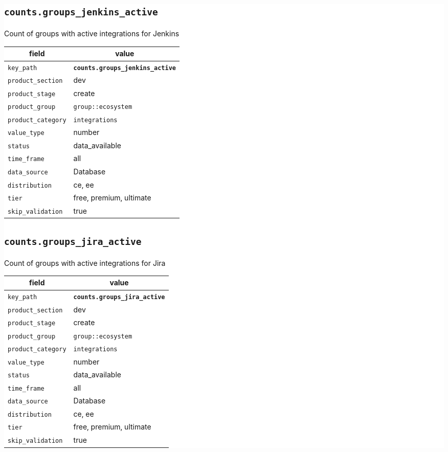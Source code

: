 ## `counts.groups_jenkins_active`

Count of groups with active integrations for Jenkins

| field | value |
| --- | --- |
| `key_path` | **`counts.groups_jenkins_active`** |
| `product_section` | dev |
| `product_stage` | create |
| `product_group` | `group::ecosystem` |
| `product_category` | `integrations` |
| `value_type` | number |
| `status` | data_available |
| `time_frame` | all |
| `data_source` | Database |
| `distribution` | ce, ee |
| `tier` | free, premium, ultimate |
| `skip_validation` | true |

## `counts.groups_jira_active`

Count of groups with active integrations for Jira

| field | value |
| --- | --- |
| `key_path` | **`counts.groups_jira_active`** |
| `product_section` | dev |
| `product_stage` | create |
| `product_group` | `group::ecosystem` |
| `product_category` | `integrations` |
| `value_type` | number |
| `status` | data_available |
| `time_frame` | all |
| `data_source` | Database |
| `distribution` | ce, ee |
| `tier` | free, premium, ultimate |
| `skip_validation` | true |
